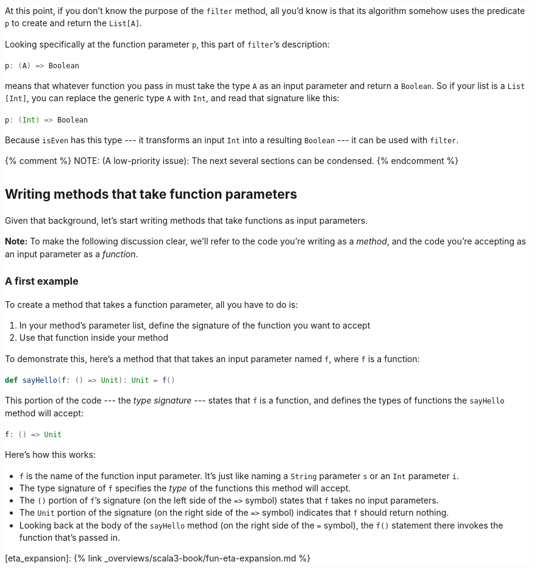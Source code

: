 At this point, if you don’t know the purpose of the `filter` method, all you’d know is that its algorithm somehow uses the predicate `p` to create and return the `List[A]`.

Looking specifically at the function parameter `p`, this part of `filter`’s description:

```scala
p: (A) => Boolean
```

means that whatever function you pass in must take the type `A` as an input parameter and return a `Boolean`.
So if your list is a `List[Int]`, you can replace the generic type `A` with `Int`, and read that signature like this:

```scala
p: (Int) => Boolean
```

Because `isEven` has this type --- it transforms an input `Int` into a resulting `Boolean` --- it can be used with `filter`.



{% comment %}
NOTE: (A low-priority issue): The next several sections can be condensed.
{% endcomment %}

## Writing methods that take function parameters

Given that background, let’s start writing methods that take functions as input parameters.

**Note:** To make the following discussion clear, we’ll refer to the code you’re writing as a *method*, and the code you’re accepting as an input parameter as a *function*.


### A first example

To create a method that takes a function parameter, all you have to do is:

1. In your method’s parameter list, define the signature of the function you want to accept
2. Use that function inside your method

To demonstrate this, here’s a method that that takes an input parameter named `f`, where `f` is a function:

```scala
def sayHello(f: () => Unit): Unit = f()
```

This portion of the code --- the *type signature* --- states that `f` is a function, and defines the types of functions the `sayHello` method will accept:

```scala
f: () => Unit
```

Here’s how this works:

- `f` is the name of the function input parameter.
  It’s just like naming a `String` parameter `s` or an `Int` parameter `i`.
- The type signature of `f` specifies the *type* of the functions this method will accept.
- The `()` portion of `f`’s signature (on the left side of the `=>` symbol) states that `f` takes no input parameters.
- The `Unit` portion of the signature (on the right side of the `=>` symbol) indicates that `f` should return nothing.
- Looking back at the body of the `sayHello` method (on the right side of the `=` symbol), the `f()` statement there invokes the function that’s passed in.


[eta_expansion]: {% link _overviews/scala3-book/fun-eta-expansion.md %}